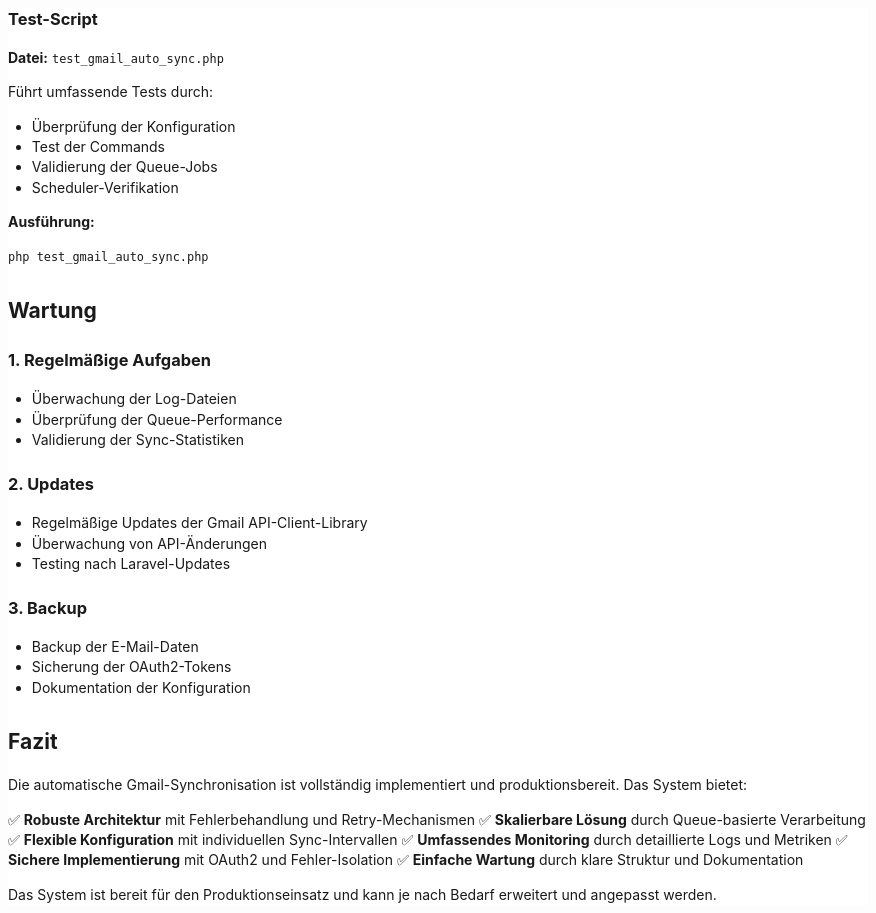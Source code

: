 ### Test-Script
**Datei:** `test_gmail_auto_sync.php`

Führt umfassende Tests durch:
- Überprüfung der Konfiguration
- Test der Commands
- Validierung der Queue-Jobs
- Scheduler-Verifikation

**Ausführung:**
```bash
php test_gmail_auto_sync.php
```

## Wartung

### 1. Regelmäßige Aufgaben
- Überwachung der Log-Dateien
- Überprüfung der Queue-Performance
- Validierung der Sync-Statistiken

### 2. Updates
- Regelmäßige Updates der Gmail API-Client-Library
- Überwachung von API-Änderungen
- Testing nach Laravel-Updates

### 3. Backup
- Backup der E-Mail-Daten
- Sicherung der OAuth2-Tokens
- Dokumentation der Konfiguration

## Fazit

Die automatische Gmail-Synchronisation ist vollständig implementiert und produktionsbereit. Das System bietet:

✅ **Robuste Architektur** mit Fehlerbehandlung und Retry-Mechanismen
✅ **Skalierbare Lösung** durch Queue-basierte Verarbeitung
✅ **Flexible Konfiguration** mit individuellen Sync-Intervallen
✅ **Umfassendes Monitoring** durch detaillierte Logs und Metriken
✅ **Sichere Implementierung** mit OAuth2 und Fehler-Isolation
✅ **Einfache Wartung** durch klare Struktur und Dokumentation

Das System ist bereit für den Produktionseinsatz und kann je nach Bedarf erweitert und angepasst werden.
